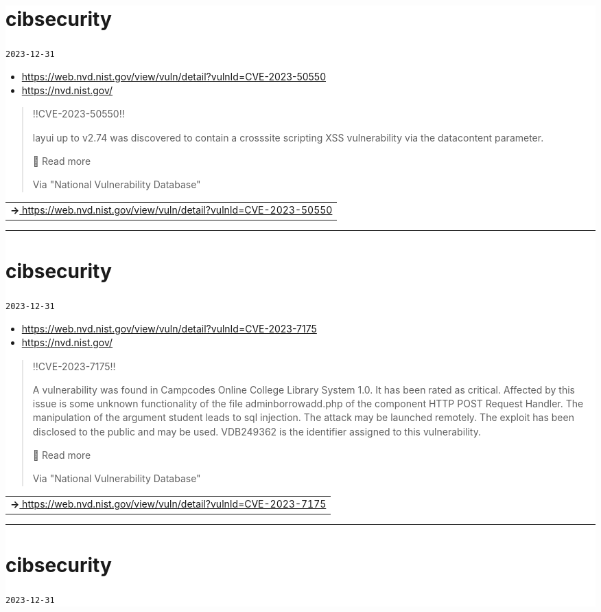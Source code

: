 
# cibsecurity
`2023-12-31`

* https://web.nvd.nist.gov/view/vuln/detail?vulnId=CVE-2023-50550
* https://nvd.nist.gov/

<blockquote>
‼️CVE-2023-50550‼️

layui up to v2.74 was discovered to contain a crosssite scripting XSS vulnerability via the datacontent parameter.

📖 Read more

Via &quot;National Vulnerability Database&quot;
</blockquote>

<table><tr><td><b>→</b><a href="https://web.nvd.nist.gov/view/vuln/detail?vulnId=CVE-2023-50550">
https://web.nvd.nist.gov/view/vuln/detail?vulnId=CVE-2023-50550
</a>
</td></tr></table>

---

# cibsecurity
`2023-12-31`

* https://web.nvd.nist.gov/view/vuln/detail?vulnId=CVE-2023-7175
* https://nvd.nist.gov/

<blockquote>
‼️CVE-2023-7175‼️

A vulnerability was found in Campcodes Online College Library System 1.0. It has been rated as critical. Affected by this issue is some unknown functionality of the file adminborrowadd.php of the component HTTP POST Request Handler. The manipulation of the argument student leads to sql injection. The attack may be launched remotely. The exploit has been disclosed to the public and may be used. VDB249362 is the identifier assigned to this vulnerability.

📖 Read more

Via &quot;National Vulnerability Database&quot;
</blockquote>

<table><tr><td><b>→</b><a href="https://web.nvd.nist.gov/view/vuln/detail?vulnId=CVE-2023-7175">
https://web.nvd.nist.gov/view/vuln/detail?vulnId=CVE-2023-7175
</a>
</td></tr></table>

---

# cibsecurity
`2023-12-31`
